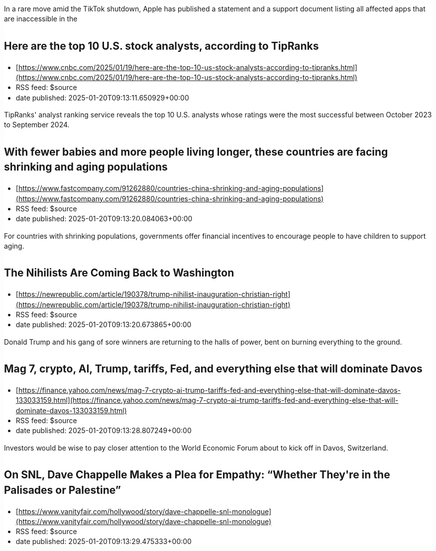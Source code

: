 In a rare move amid the TikTok shutdown, Apple has published a statement and a support document listing all affected apps that are inaccessible in the

## Here are the top 10 U.S. stock analysts, according to TipRanks
 - [https://www.cnbc.com/2025/01/19/here-are-the-top-10-us-stock-analysts-according-to-tipranks.html](https://www.cnbc.com/2025/01/19/here-are-the-top-10-us-stock-analysts-according-to-tipranks.html)
 - RSS feed: $source
 - date published: 2025-01-20T09:13:11.650929+00:00

TipRanks' analyst ranking service reveals the top 10 U.S. analysts whose ratings were the most successful between October 2023 to September 2024.

## With fewer babies and more people living longer, these countries are facing shrinking and aging populations
 - [https://www.fastcompany.com/91262880/countries-china-shrinking-and-aging-populations](https://www.fastcompany.com/91262880/countries-china-shrinking-and-aging-populations)
 - RSS feed: $source
 - date published: 2025-01-20T09:13:20.084063+00:00

For countries with shrinking populations, governments offer financial incentives to encourage people to have children to support aging.

## The Nihilists Are Coming Back to Washington
 - [https://newrepublic.com/article/190378/trump-nihilist-inauguration-christian-right](https://newrepublic.com/article/190378/trump-nihilist-inauguration-christian-right)
 - RSS feed: $source
 - date published: 2025-01-20T09:13:20.673865+00:00

Donald Trump and his gang of sore winners are returning to the halls of power, bent on burning everything to the ground.

## Mag 7, crypto, AI, Trump, tariffs, Fed, and everything else that will dominate Davos
 - [https://finance.yahoo.com/news/mag-7-crypto-ai-trump-tariffs-fed-and-everything-else-that-will-dominate-davos-133033159.html](https://finance.yahoo.com/news/mag-7-crypto-ai-trump-tariffs-fed-and-everything-else-that-will-dominate-davos-133033159.html)
 - RSS feed: $source
 - date published: 2025-01-20T09:13:28.807249+00:00

Investors would be wise to pay closer attention to the World Economic Forum about to kick off in Davos, Switzerland.

## On SNL, Dave Chappelle Makes a Plea for Empathy: “Whether They're in the Palisades or Palestine”
 - [https://www.vanityfair.com/hollywood/story/dave-chappelle-snl-monologue](https://www.vanityfair.com/hollywood/story/dave-chappelle-snl-monologue)
 - RSS feed: $source
 - date published: 2025-01-20T09:13:29.475333+00:00
